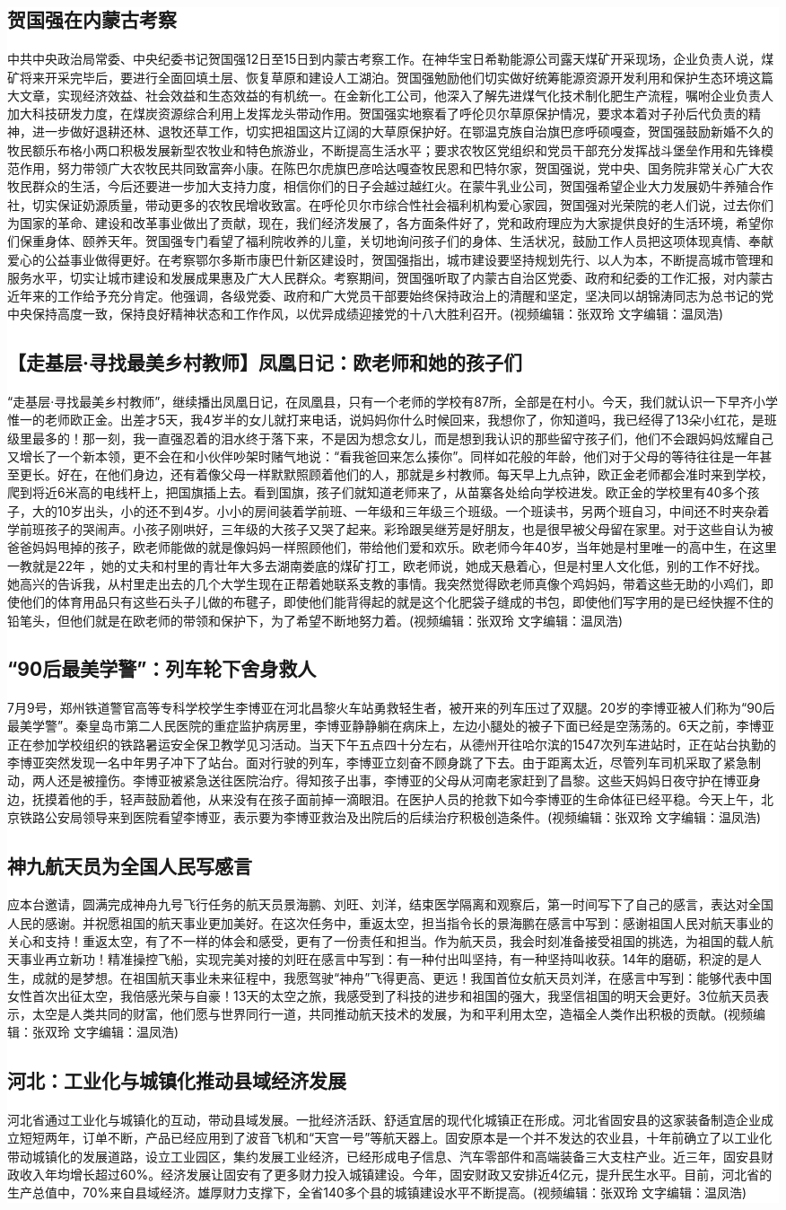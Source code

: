  
## 贺国强在内蒙古考察


中共中央政治局常委、中央纪委书记贺国强12日至15日到内蒙古考察工作。在神华宝日希勒能源公司露天煤矿开采现场，企业负责人说，煤矿将来开采完毕后，要进行全面回填土层、恢复草原和建设人工湖泊。贺国强勉励他们切实做好统筹能源资源开发利用和保护生态环境这篇大文章，实现经济效益、社会效益和生态效益的有机统一。在金新化工公司，他深入了解先进煤气化技术制化肥生产流程，嘱咐企业负责人加大科技研发力度，在煤炭资源综合利用上发挥龙头带动作用。贺国强实地察看了呼伦贝尔草原保护情况，要求本着对子孙后代负责的精神，进一步做好退耕还林、退牧还草工作，切实把祖国这片辽阔的大草原保护好。在鄂温克族自治旗巴彦呼硕嘎查，贺国强鼓励新婚不久的牧民额乐布格小两口积极发展新型农牧业和特色旅游业，不断提高生活水平；要求农牧区党组织和党员干部充分发挥战斗堡垒作用和先锋模范作用，努力带领广大农牧民共同致富奔小康。在陈巴尔虎旗巴彦哈达嘎查牧民恩和巴特尔家，贺国强说，党中央、国务院非常关心广大农牧民群众的生活，今后还要进一步加大支持力度，相信你们的日子会越过越红火。在蒙牛乳业公司，贺国强希望企业大力发展奶牛养殖合作社，切实保证奶源质量，带动更多的农牧民增收致富。在呼伦贝尔市综合性社会福利机构爱心家园，贺国强对光荣院的老人们说，过去你们为国家的革命、建设和改革事业做出了贡献，现在，我们经济发展了，各方面条件好了，党和政府理应为大家提供良好的生活环境，希望你们保重身体、颐养天年。贺国强专门看望了福利院收养的儿童，关切地询问孩子们的身体、生活状况，鼓励工作人员把这项体现真情、奉献爱心的公益事业做得更好。在考察鄂尔多斯市康巴什新区建设时，贺国强指出，城市建设要坚持规划先行、以人为本，不断提高城市管理和服务水平，切实让城市建设和发展成果惠及广大人民群众。考察期间，贺国强听取了内蒙古自治区党委、政府和纪委的工作汇报，对内蒙古近年来的工作给予充分肯定。他强调，各级党委、政府和广大党员干部要始终保持政治上的清醒和坚定，坚决同以胡锦涛同志为总书记的党中央保持高度一致，保持良好精神状态和工作作风，以优异成绩迎接党的十八大胜利召开。(视频编辑：张双玲 文字编辑：温凤浩)


## 【走基层·寻找最美乡村教师】凤凰日记：欧老师和她的孩子们


“走基层·寻找最美乡村教师”，继续播出凤凰日记，在凤凰县，只有一个老师的学校有87所，全部是在村小。今天，我们就认识一下早齐小学惟一的老师欧正金。出差才5天，我4岁半的女儿就打来电话，说妈妈你什么时候回来，我想你了，你知道吗，我已经得了13朵小红花，是班级里最多的！那一刻，我一直强忍着的泪水终于落下来，不是因为想念女儿，而是想到我认识的那些留守孩子们，他们不会跟妈妈炫耀自己又增长了一个新本领，更不会在和小伙伴吵架时赌气地说：“看我爸回来怎么揍你”。同样如花般的年龄，他们对于父母的等待往往是一年甚至更长。好在，在他们身边，还有着像父母一样默默照顾着他们的人，那就是乡村教师。每天早上九点钟，欧正金老师都会准时来到学校，爬到将近6米高的电线杆上，把国旗插上去。看到国旗，孩子们就知道老师来了，从苗寨各处给向学校进发。欧正金的学校里有40多个孩子，大的10岁出头，小的还不到4岁。小小的房间装着学前班、一年级和三年级三个班级。一个班读书，另两个班自习，中间还不时夹杂着学前班孩子的哭闹声。小孩子刚哄好，三年级的大孩子又哭了起来。彩玲跟吴继芳是好朋友，也是很早被父母留在家里。对于这些自认为被爸爸妈妈甩掉的孩子，欧老师能做的就是像妈妈一样照顾他们，带给他们爱和欢乐。欧老师今年40岁，当年她是村里唯一的高中生，在这里一教就是22年 ，她的丈夫和村里的青壮年大多去湖南娄底的煤矿打工，欧老师说，她成天悬着心，但是村里人文化低，别的工作不好找。她高兴的告诉我，从村里走出去的几个大学生现在正帮着她联系支教的事情。我突然觉得欧老师真像个鸡妈妈，带着这些无助的小鸡们，即使他们的体育用品只有这些石头子儿做的布毽子，即使他们能背得起的就是这个化肥袋子缝成的书包，即使他们写字用的是已经快握不住的铅笔头，但他们就是在欧老师的带领和保护下，为了希望不断地努力着。(视频编辑：张双玲 文字编辑：温凤浩)


## “90后最美学警”：列车轮下舍身救人


7月9号，郑州铁道警官高等专科学校学生李博亚在河北昌黎火车站勇救轻生者，被开来的列车压过了双腿。20岁的李博亚被人们称为“90后最美学警”。秦皇岛市第二人民医院的重症监护病房里，李博亚静静躺在病床上，左边小腿处的被子下面已经是空荡荡的。6天之前，李博亚正在参加学校组织的铁路暑运安全保卫教学见习活动。当天下午五点四十分左右，从德州开往哈尔滨的1547次列车进站时，正在站台执勤的李博亚突然发现一名中年男子冲下了站台。面对行驶的列车，李博亚立刻奋不顾身跳了下去。由于距离太近，尽管列车司机采取了紧急制动，两人还是被撞伤。李博亚被紧急送往医院治疗。得知孩子出事，李博亚的父母从河南老家赶到了昌黎。这些天妈妈日夜守护在博亚身边，抚摸着他的手，轻声鼓励着他，从来没有在孩子面前掉一滴眼泪。在医护人员的抢救下如今李博亚的生命体征已经平稳。今天上午，北京铁路公安局领导来到医院看望李博亚，表示要为李博亚救治及出院后的后续治疗积极创造条件。(视频编辑：张双玲 文字编辑：温凤浩)


## 神九航天员为全国人民写感言


应本台邀请，圆满完成神舟九号飞行任务的航天员景海鹏、刘旺、刘洋，结束医学隔离和观察后，第一时间写下了自己的感言，表达对全国人民的感谢。并祝愿祖国的航天事业更加美好。在这次任务中，重返太空，担当指令长的景海鹏在感言中写到：感谢祖国人民对航天事业的关心和支持！重返太空，有了不一样的体会和感受，更有了一份责任和担当。作为航天员，我会时刻准备接受祖国的挑选，为祖国的载人航天事业再立新功！精准操控飞船，实现完美对接的刘旺在感言中写到：有一种付出叫坚持，有一种坚持叫收获。14年的磨砺，积淀的是人生，成就的是梦想。在祖国航天事业未来征程中，我愿驾驶“神舟”飞得更高、更远！我国首位女航天员刘洋，在感言中写到：能够代表中国女性首次出征太空，我倍感光荣与自豪！13天的太空之旅，我感受到了科技的进步和祖国的强大，我坚信祖国的明天会更好。3位航天员表示，太空是人类共同的财富，他们愿与世界同行一道，共同推动航天技术的发展，为和平利用太空，造福全人类作出积极的贡献。(视频编辑：张双玲 文字编辑：温凤浩)


## 河北：工业化与城镇化推动县域经济发展


河北省通过工业化与城镇化的互动，带动县域发展。一批经济活跃、舒适宜居的现代化城镇正在形成。河北省固安县的这家装备制造企业成立短短两年，订单不断，产品已经应用到了波音飞机和“天宫一号”等航天器上。固安原本是一个并不发达的农业县，十年前确立了以工业化带动城镇化的发展道路，设立工业园区，集约发展工业经济，已经形成电子信息、汽车零部件和高端装备三大支柱产业。近三年，固安县财政收入年均增长超过60%。经济发展让固安有了更多财力投入城镇建设。今年，固安财政又安排近4亿元，提升民生水平。目前，河北省的生产总值中，70%来自县域经济。雄厚财力支撑下，全省140多个县的城镇建设水平不断提高。(视频编辑：张双玲 文字编辑：温凤浩)
